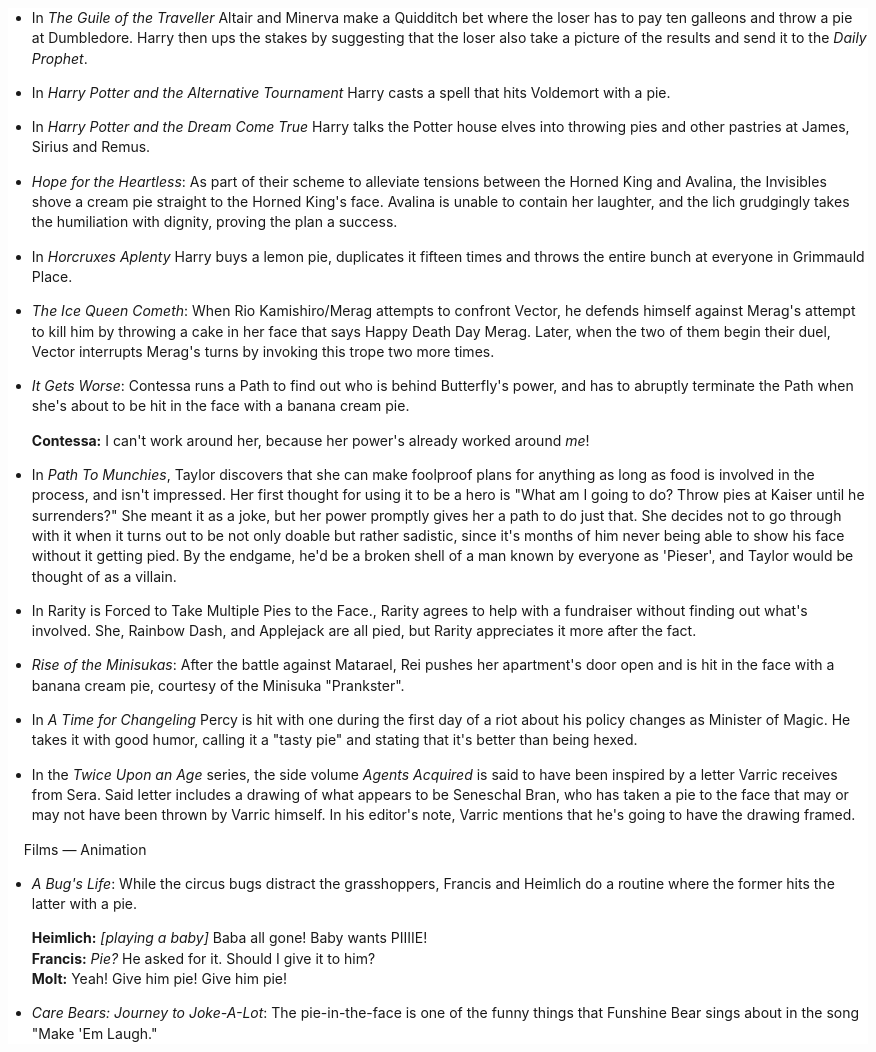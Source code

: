 -   In _The Guile of the Traveller_ Altair and Minerva make a Quidditch bet where the loser has to pay ten galleons and throw a pie at Dumbledore. Harry then ups the stakes by suggesting that the loser also take a picture of the results and send it to the _Daily Prophet_.
-   In _Harry Potter and the Alternative Tournament_ Harry casts a spell that hits Voldemort with a pie.
-   In _Harry Potter and the Dream Come True_ Harry talks the Potter house elves into throwing pies and other pastries at James, Sirius and Remus.
-   _Hope for the Heartless_: As part of their scheme to alleviate tensions between the Horned King and Avalina, the Invisibles shove a cream pie straight to the Horned King's face. Avalina is unable to contain her laughter, and the lich grudgingly takes the humiliation with dignity, proving the plan a success.
-   In _Horcruxes Aplenty_ Harry buys a lemon pie, duplicates it fifteen times and throws the entire bunch at everyone in Grimmauld Place.
-   _The Ice Queen Cometh_: When Rio Kamishiro/Merag attempts to confront Vector, he defends himself against Merag's attempt to kill him by throwing a cake in her face that says Happy Death Day Merag. Later, when the two of them begin their duel, Vector interrupts Merag's turns by invoking this trope two more times.
-   _It Gets Worse_: Contessa runs a Path to find out who is behind Butterfly's power, and has to abruptly terminate the Path when she's about to be hit in the face with a banana cream pie.
    
    **Contessa:** I can't work around her, because her power's already worked around _me_!
    
-   In _Path To Munchies_, Taylor discovers that she can make foolproof plans for anything as long as food is involved in the process, and isn't impressed. Her first thought for using it to be a hero is "What am I going to do? Throw pies at Kaiser until he surrenders?" She meant it as a joke, but her power promptly gives her a path to do just that. She decides not to go through with it when it turns out to be not only doable but rather sadistic, since it's months of him never being able to show his face without it getting pied. By the endgame, he'd be a broken shell of a man known by everyone as 'Pieser', and Taylor would be thought of as a villain.
-   In Rarity is Forced to Take Multiple Pies to the Face., Rarity agrees to help with a fundraiser without finding out what's involved. She, Rainbow Dash, and Applejack are all pied, but Rarity appreciates it more after the fact.
-   _Rise of the Minisukas_: After the battle against Matarael, Rei pushes her apartment's door open and is hit in the face with a banana cream pie, courtesy of the Minisuka "Prankster".
-   In _A Time for Changeling_ Percy is hit with one during the first day of a riot about his policy changes as Minister of Magic. He takes it with good humor, calling it a "tasty pie" and stating that it's better than being hexed.
-   In the _Twice Upon an Age_ series, the side volume _Agents Acquired_ is said to have been inspired by a letter Varric receives from Sera. Said letter includes a drawing of what appears to be Seneschal Bran, who has taken a pie to the face that may or may not have been thrown by Varric himself. In his editor's note, Varric mentions that he's going to have the drawing framed.

    Films — Animation 

-   _A Bug's Life_: While the circus bugs distract the grasshoppers, Francis and Heimlich do a routine where the former hits the latter with a pie.
    
    **Heimlich:** _\[playing a baby\]_ Baba all gone! Baby wants PIIIIE!  
    **Francis:** _Pie?_ He asked for it. Should I give it to him?  
    **Molt:** Yeah! Give him pie! Give him pie!
    
-   _Care Bears: Journey to Joke-A-Lot_: The pie-in-the-face is one of the funny things that Funshine Bear sings about in the song "Make 'Em Laugh."
    